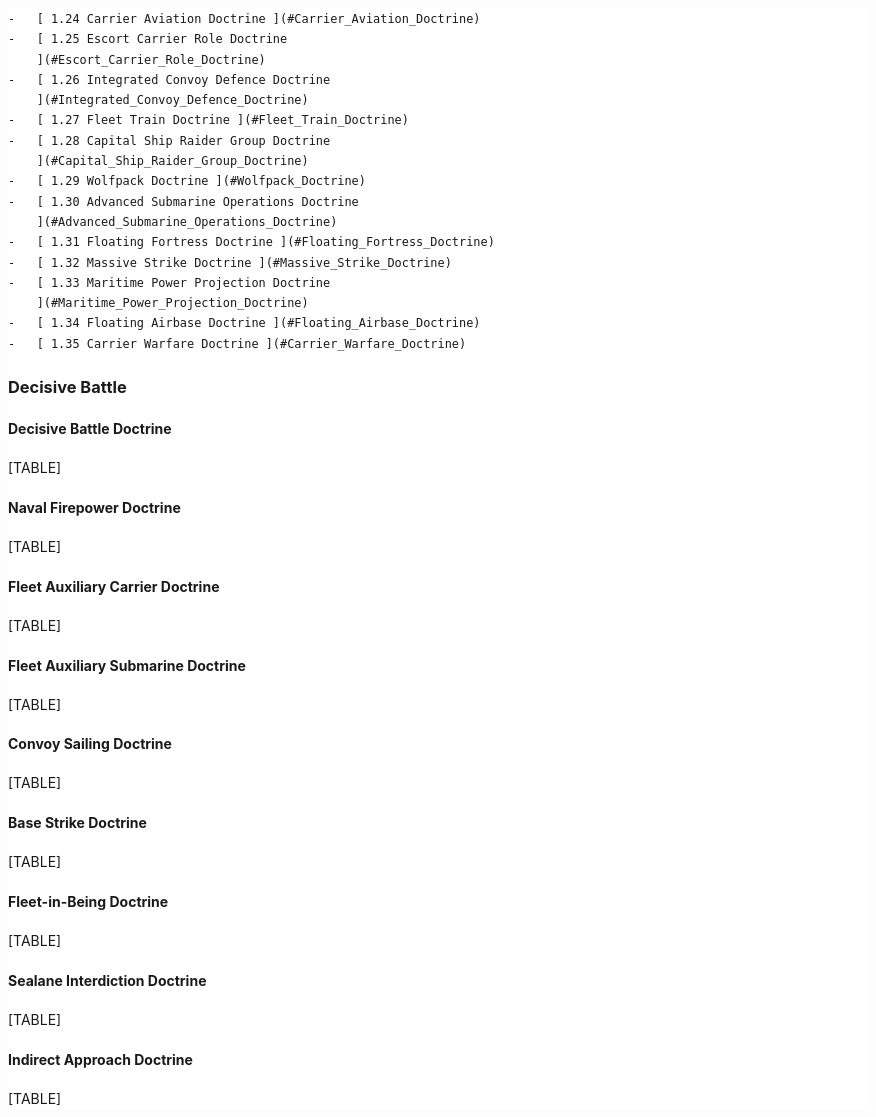     -   [ 1.24 Carrier Aviation Doctrine ](#Carrier_Aviation_Doctrine)
    -   [ 1.25 Escort Carrier Role Doctrine
        ](#Escort_Carrier_Role_Doctrine)
    -   [ 1.26 Integrated Convoy Defence Doctrine
        ](#Integrated_Convoy_Defence_Doctrine)
    -   [ 1.27 Fleet Train Doctrine ](#Fleet_Train_Doctrine)
    -   [ 1.28 Capital Ship Raider Group Doctrine
        ](#Capital_Ship_Raider_Group_Doctrine)
    -   [ 1.29 Wolfpack Doctrine ](#Wolfpack_Doctrine)
    -   [ 1.30 Advanced Submarine Operations Doctrine
        ](#Advanced_Submarine_Operations_Doctrine)
    -   [ 1.31 Floating Fortress Doctrine ](#Floating_Fortress_Doctrine)
    -   [ 1.32 Massive Strike Doctrine ](#Massive_Strike_Doctrine)
    -   [ 1.33 Maritime Power Projection Doctrine
        ](#Maritime_Power_Projection_Doctrine)
    -   [ 1.34 Floating Airbase Doctrine ](#Floating_Airbase_Doctrine)
    -   [ 1.35 Carrier Warfare Doctrine ](#Carrier_Warfare_Doctrine)

###  Decisive Battle 

####  Decisive Battle Doctrine 

[TABLE]

####  Naval Firepower Doctrine 

[TABLE]

####  Fleet Auxiliary Carrier Doctrine 

[TABLE]

####  Fleet Auxiliary Submarine Doctrine 

[TABLE]

####  Convoy Sailing Doctrine 

[TABLE]

####  Base Strike Doctrine 

[TABLE]

####  Fleet-in-Being Doctrine 

[TABLE]

####  Sealane Interdiction Doctrine 

[TABLE]

####  Indirect Approach Doctrine 

[TABLE]
